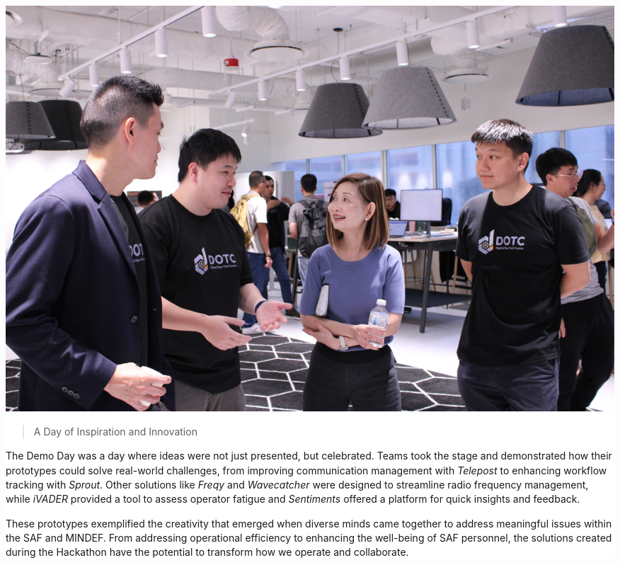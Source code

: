 <img style="width: 100%" height="auto" width="100%" alt="" src="/images/IMG_0545.jpg">
</div>
<p></p>
<blockquote>
<p>A Day of Inspiration and Innovation</p>
</blockquote>
<p>The Demo Day was a day where ideas were not just presented, but celebrated.
Teams took the stage and demonstrated how their prototypes could solve
real-world challenges, from improving communication management with <em>Telepost</em> to
enhancing workflow tracking with <em>Sprout</em>. Other solutions like <em>Freqy</em> and <em>Wavecatcher</em> were
designed to streamline radio frequency management, while <em>iVADER</em> provided
a tool to assess operator fatigue and <em>Sentiments</em> offered a platform
for quick insights and feedback.</p>
<p>These prototypes exemplified the creativity that emerged when diverse
minds came together to address meaningful issues within the SAF and MINDEF.
From addressing operational efficiency to enhancing the well-being of SAF
personnel, the solutions created during the Hackathon have the potential
to transform how we operate and collaborate.</p>
<p></p>
<div class="isomer-image-wrapper">